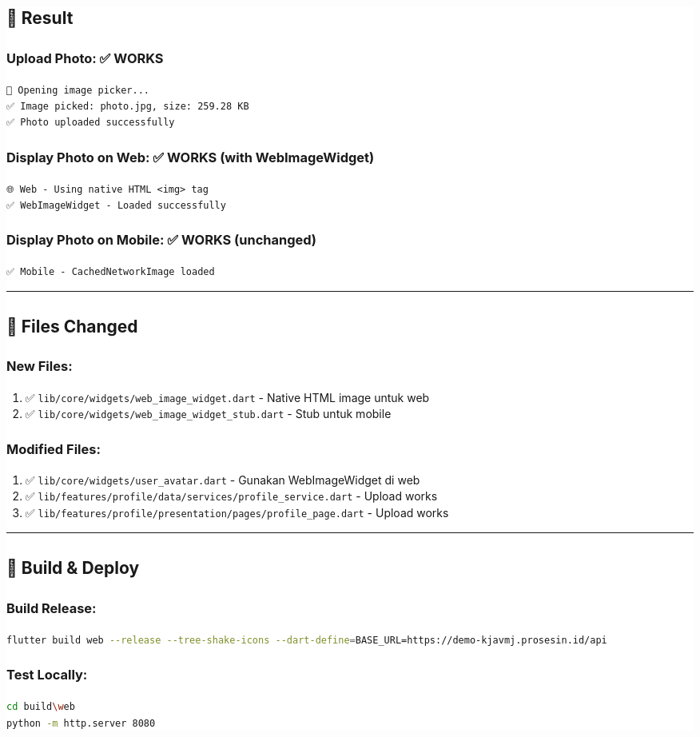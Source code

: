 
## 🎯 Result

### Upload Photo: ✅ WORKS
```
📸 Opening image picker...
✅ Image picked: photo.jpg, size: 259.28 KB
✅ Photo uploaded successfully
```

### Display Photo on Web: ✅ WORKS (with WebImageWidget)
```
🌐 Web - Using native HTML <img> tag
✅ WebImageWidget - Loaded successfully
```

### Display Photo on Mobile: ✅ WORKS (unchanged)
```
✅ Mobile - CachedNetworkImage loaded
```

---

## 📁 Files Changed

### New Files:
1. ✅ `lib/core/widgets/web_image_widget.dart` - Native HTML image untuk web
2. ✅ `lib/core/widgets/web_image_widget_stub.dart` - Stub untuk mobile

### Modified Files:
1. ✅ `lib/core/widgets/user_avatar.dart` - Gunakan WebImageWidget di web
2. ✅ `lib/features/profile/data/services/profile_service.dart` - Upload works
3. ✅ `lib/features/profile/presentation/pages/profile_page.dart` - Upload works

---

## 🚀 Build & Deploy

### Build Release:
```bash
flutter build web --release --tree-shake-icons --dart-define=BASE_URL=https://demo-kjavmj.prosesin.id/api
```

### Test Locally:
```bash
cd build\web
python -m http.server 8080
```
